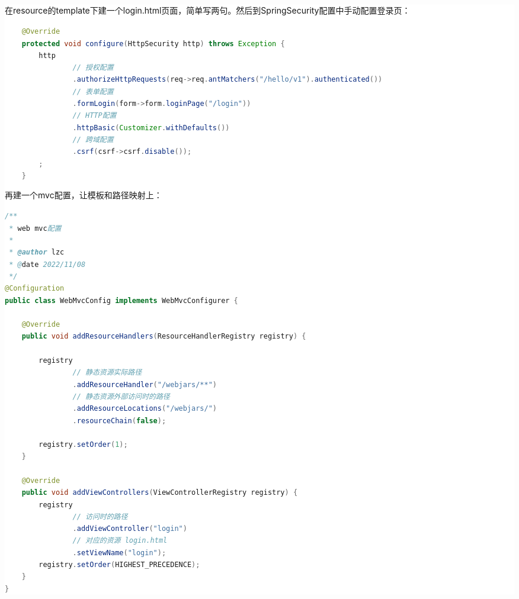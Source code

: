 ```xml
```

在resource的template下建一个login.html页面，简单写两句。然后到SpringSecurity配置中手动配置登录页：

```java
    @Override
    protected void configure(HttpSecurity http) throws Exception {
        http
                // 授权配置
                .authorizeHttpRequests(req->req.antMatchers("/hello/v1").authenticated())
                // 表单配置
                .formLogin(form->form.loginPage("/login"))
                // HTTP配置
                .httpBasic(Customizer.withDefaults())
                // 跨域配置
                .csrf(csrf->csrf.disable());
        ;
    }
```

再建一个mvc配置，让模板和路径映射上：

```java
/**
 * web mvc配置
 *
 * @author lzc
 * @date 2022/11/08
 */
@Configuration
public class WebMvcConfig implements WebMvcConfigurer {

    @Override
    public void addResourceHandlers(ResourceHandlerRegistry registry) {

        registry
                // 静态资源实际路径
                .addResourceHandler("/webjars/**")
                // 静态资源外部访问时的路径
                .addResourceLocations("/webjars/")
                .resourceChain(false);

        registry.setOrder(1);
    }

    @Override
    public void addViewControllers(ViewControllerRegistry registry) {
        registry
                // 访问时的路径
                .addViewController("login")
                // 对应的资源 login.html
                .setViewName("login");
        registry.setOrder(HIGHEST_PRECEDENCE);
    }
}
```
